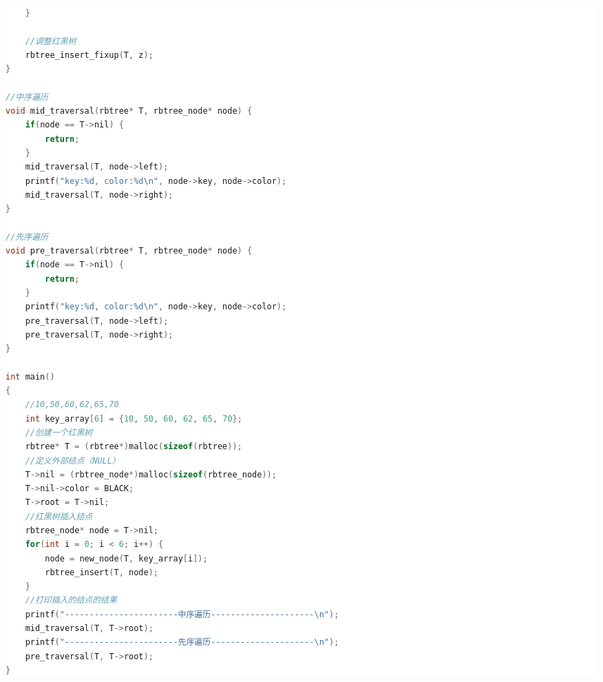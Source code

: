 ```c
    }

    //调整红黑树
    rbtree_insert_fixup(T, z);
}

//中序遍历
void mid_traversal(rbtree* T, rbtree_node* node) {
    if(node == T->nil) {
        return;
    }
    mid_traversal(T, node->left);
    printf("key:%d, color:%d\n", node->key, node->color);
    mid_traversal(T, node->right);
}

//先序遍历
void pre_traversal(rbtree* T, rbtree_node* node) {
    if(node == T->nil) {
        return;
    }
    printf("key:%d, color:%d\n", node->key, node->color);
    pre_traversal(T, node->left);
    pre_traversal(T, node->right);
}

int main()
{
    //10,50,60,62,65,70
    int key_array[6] = {10, 50, 60, 62, 65, 70};
    //创建一个红黑树
    rbtree* T = (rbtree*)malloc(sizeof(rbtree));
    //定义外部结点（NULL）
    T->nil = (rbtree_node*)malloc(sizeof(rbtree_node));
    T->nil->color = BLACK;
    T->root = T->nil;
    //红黑树插入结点
    rbtree_node* node = T->nil;
    for(int i = 0; i < 6; i++) {
        node = new_node(T, key_array[i]);
        rbtree_insert(T, node);
    }
    //打印插入的结点的结果
    printf("-----------------------中序遍历---------------------\n");
    mid_traversal(T, T->root);
    printf("-----------------------先序遍历---------------------\n");
    pre_traversal(T, T->root);
}
```
